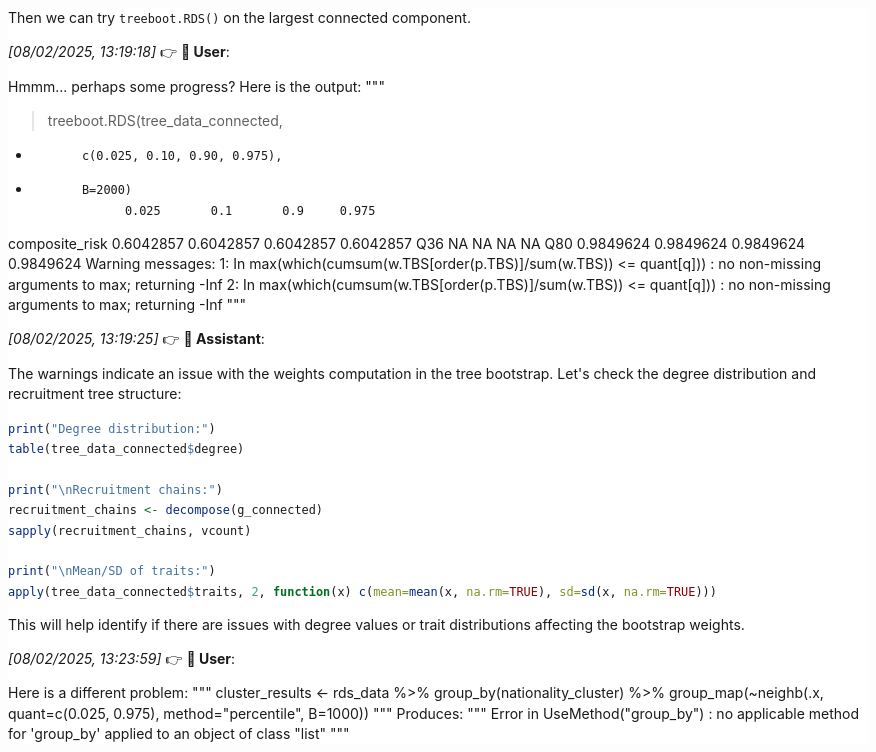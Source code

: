 Then we can try `treeboot.RDS()` on the largest connected component.<br>

<i>[08/02/2025, 13:19:18]</i> 👉 <b>👤 User</b>: 

Hmmm...  perhaps some progress?  Here is the output:
"""
> treeboot.RDS(tree_data_connected,
+ 			 c(0.025, 0.10, 0.90, 0.975), 
+ 			 B=2000)
                   0.025       0.1       0.9     0.975
composite_risk 0.6042857 0.6042857 0.6042857 0.6042857
Q36                   NA        NA        NA        NA
Q80            0.9849624 0.9849624 0.9849624 0.9849624
Warning messages:
1: In max(which(cumsum(w.TBS[order(p.TBS)]/sum(w.TBS)) <= quant[q])) :
  no non-missing arguments to max; returning -Inf
2: In max(which(cumsum(w.TBS[order(p.TBS)]/sum(w.TBS)) <= quant[q])) :
  no non-missing arguments to max; returning -Inf
"""<br>

<i>[08/02/2025, 13:19:25]</i> 👉 <b>🤖 Assistant</b>: 

 The warnings indicate an issue with the weights computation in the tree bootstrap. Let's check the degree distribution and recruitment tree structure:

```r
print("Degree distribution:")
table(tree_data_connected$degree)

print("\nRecruitment chains:")
recruitment_chains <- decompose(g_connected)
sapply(recruitment_chains, vcount)

print("\nMean/SD of traits:")
apply(tree_data_connected$traits, 2, function(x) c(mean=mean(x, na.rm=TRUE), sd=sd(x, na.rm=TRUE)))
```

This will help identify if there are issues with degree values or trait distributions affecting the bootstrap weights.<br>

<i>[08/02/2025, 13:23:59]</i> 👉 <b>👤 User</b>: 

Here is a different problem:
"""
	cluster_results <- rds_data %>%
		group_by(nationality_cluster) %>%
		group_map(~neighb(.x, 
						  quant=c(0.025, 0.975),
						  method="percentile", 
						  B=1000))
"""
Produces:
"""
Error in UseMethod("group_by") : 
  no applicable method for 'group_by' applied to an object of class "list"
"""<br>
